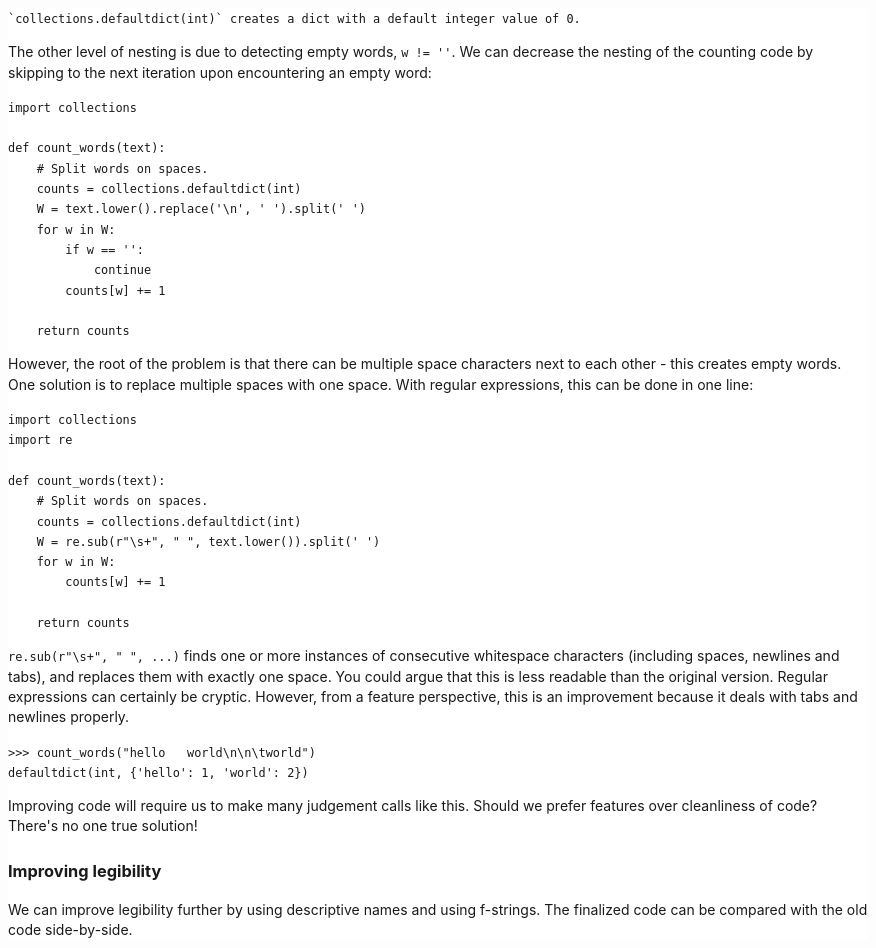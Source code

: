```{margin}
`collections.defaultdict(int)` creates a dict with a default integer value of 0.
```

The other level of nesting is due to detecting empty words, `w != ''`. We can decrease the nesting of the counting code by skipping to the next iteration upon encountering an empty word:

```{code-cell}
import collections

def count_words(text):
    # Split words on spaces.
    counts = collections.defaultdict(int)
    W = text.lower().replace('\n', ' ').split(' ')
    for w in W:
        if w == '':
            continue
        counts[w] += 1

    return counts
```

However, the root of the problem is that there can be multiple space characters next to each other - this creates empty words. One solution is to replace multiple spaces with one space. With regular expressions, this can be done in one line:

```{code-cell}
import collections
import re

def count_words(text):
    # Split words on spaces.
    counts = collections.defaultdict(int)
    W = re.sub(r"\s+", " ", text.lower()).split(' ')
    for w in W:
        counts[w] += 1

    return counts
```

`re.sub(r"\s+", " ", ...)` finds one or more instances of consecutive whitespace characters (including spaces, newlines and tabs), and replaces them with exactly one space. You could argue that this is less readable than the original version. Regular expressions can certainly be cryptic. However, from a feature perspective, this is an improvement because it deals with tabs and newlines properly.

```pycon
>>> count_words("hello   world\n\n\tworld")
defaultdict(int, {'hello': 1, 'world': 2})
```

Improving code will require us to make many judgement calls like this. Should we prefer features over cleanliness of code? There's no one true solution! 

### Improving legibility

We can improve legibility further by using descriptive names and using f-strings. The finalized code can be compared with the old code side-by-side.


[^Kernighan]: Brian Kernighan is a Canadian computer scientist who contributed to the development of Unix and co-authored the first book on the C programming language.
[^wikipedia]: Many of these and more are mentioned in the [Wikipedia article on code smells](https://en.wikipedia.org/wiki/Code_smell).